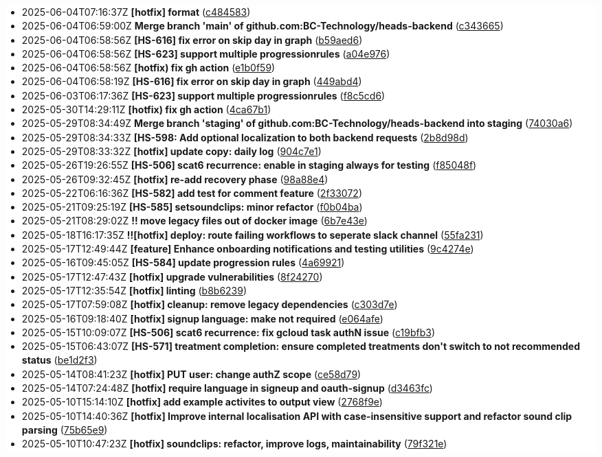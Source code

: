 - 2025-06-04T07:16:37Z **[hotfix] format** ([c484583](https://github.com/BC-Technology/heads-backend/commit/c484583aa18a8a64728f2bc95f593390e09ab334))
- 2025-06-04T06:59:00Z **Merge branch 'main' of github.com:BC-Technology/heads-backend** ([c343665](https://github.com/BC-Technology/heads-backend/commit/c343665dd61b5eac6a957dd014a4303223e98fd8))
- 2025-06-04T06:58:56Z **[HS-616] fix error on skip day in graph** ([b59aed6](https://github.com/BC-Technology/heads-backend/commit/b59aed6f95ec7703c5c92261777250bb7b7a6984))
- 2025-06-04T06:58:56Z **[HS-623] support multiple progressionrules** ([a04e976](https://github.com/BC-Technology/heads-backend/commit/a04e976f9584ed111782a72c9ce85b68979c2061))
- 2025-06-04T06:58:56Z **[hotfix) fix gh action** ([e1b0f59](https://github.com/BC-Technology/heads-backend/commit/e1b0f5934bfdf918e560f13a13fb50a67a5b62ab))
- 2025-06-04T06:58:19Z **[HS-616] fix error on skip day in graph** ([449abd4](https://github.com/BC-Technology/heads-backend/commit/449abd4195b658601ec75387854e332993e3d6f8))
- 2025-06-03T06:17:36Z **[HS-623] support multiple progressionrules** ([f8c5cd6](https://github.com/BC-Technology/heads-backend/commit/f8c5cd61bb4aef6f8bbf1aa79d327af2ad06938d))
- 2025-05-30T14:29:11Z **[hotfix) fix gh action** ([4ca67b1](https://github.com/BC-Technology/heads-backend/commit/4ca67b17486d1781ab792d474b6b361c97fa9f59))
- 2025-05-29T08:34:49Z **Merge branch 'staging' of github.com:BC-Technology/heads-backend into staging** ([74030a6](https://github.com/BC-Technology/heads-backend/commit/74030a6321e1291732549d3095ba6e3e4061e42e))
- 2025-05-29T08:34:33Z **[HS-598: Add optional localization to both backend requests** ([2b8d98d](https://github.com/BC-Technology/heads-backend/commit/2b8d98d4f9d2e0e1fde1b36422f0827164821527))
- 2025-05-29T08:33:32Z **[hotfix] update copy: daily log** ([904c7e1](https://github.com/BC-Technology/heads-backend/commit/904c7e1cba42b579c7b2feee7006d7d8b4fd4644))
- 2025-05-26T19:26:55Z **[HS-506] scat6 recurrence: enable in staging always for testing** ([f85048f](https://github.com/BC-Technology/heads-backend/commit/f85048fb8945f6921eec35867b3931c41f7a42c3))
- 2025-05-26T09:32:45Z **[hotfix] re-add recovery phase** ([98a88e4](https://github.com/BC-Technology/heads-backend/commit/98a88e4fa314802e6f583cfc4a3d2d925b6ffacd))
- 2025-05-22T06:16:36Z **[HS-582] add test for comment feature** ([2f33072](https://github.com/BC-Technology/heads-backend/commit/2f330726d5e57db24920aaee9da94d1ca30d0ab0))
- 2025-05-21T09:25:19Z **[HS-585] setsoundclips: minor refactor** ([f0b04ba](https://github.com/BC-Technology/heads-backend/commit/f0b04baf3ef86eefa2069ca81d65ef29a6f0c714))
- 2025-05-21T08:29:02Z **!! move legacy files out of docker image** ([6b7e43e](https://github.com/BC-Technology/heads-backend/commit/6b7e43ef3dec54789b6342495d1814baf91abed1))
- 2025-05-18T16:17:35Z **!![hotfix] deploy: route failing workflows to seperate slack channel** ([55fa231](https://github.com/BC-Technology/heads-backend/commit/55fa2317782e2ce4ab942334de673492dd95cf63))
- 2025-05-17T12:49:44Z **[feature] Enhance onboarding notifications and testing utilities** ([9c4274e](https://github.com/BC-Technology/heads-backend/commit/9c4274e99cd9f0556721e74231828c4c63ed2f44))
- 2025-05-16T09:45:05Z **[HS-584] update progression rules** ([4a69921](https://github.com/BC-Technology/heads-backend/commit/4a69921a98f41943454f3244aa687f86875845b3))
- 2025-05-17T12:47:43Z **[hotfix] upgrade vulnerabilities** ([8f24270](https://github.com/BC-Technology/heads-backend/commit/8f2427050a99d4e4ea68f48f74a53f001867a14c))
- 2025-05-17T12:35:54Z **[hotfix] linting** ([b8b6239](https://github.com/BC-Technology/heads-backend/commit/b8b6239ce4a06479688c9d57d2d0a3f5209b430f))
- 2025-05-17T07:59:08Z **[hotfix] cleanup: remove legacy dependencies** ([c303d7e](https://github.com/BC-Technology/heads-backend/commit/c303d7e6a9b33b4303e6d1e622f47a0721b5c787))
- 2025-05-16T09:18:40Z **[hotfix] signup language: make not required** ([e064afe](https://github.com/BC-Technology/heads-backend/commit/e064afe3aabb990c2aaba0797c074b107a614da3))
- 2025-05-15T10:09:07Z **[HS-506] scat6 recurrence: fix gcloud task authN issue** ([c19bfb3](https://github.com/BC-Technology/heads-backend/commit/c19bfb3373fad2aa568adfdc5420424484f2c495))
- 2025-05-15T06:43:07Z **[HS-571] treatment completion: ensure completed treatments don't switch to not recommended status** ([be1d2f3](https://github.com/BC-Technology/heads-backend/commit/be1d2f3c1524fdff8224d15b799771b514c53323))
- 2025-05-14T08:41:23Z **[hotfix] PUT user: change authZ scope** ([ce58d79](https://github.com/BC-Technology/heads-backend/commit/ce58d79a2a08ccc36e5058b2334fbb87803cebfb))
- 2025-05-14T07:24:48Z **[hotfix] require language in signeup and oauth-signup** ([d3463fc](https://github.com/BC-Technology/heads-backend/commit/d3463fc19aae2bf5f5151b4d6d214a1d2059f22c))
- 2025-05-10T15:14:10Z **[hotfix] add example activites to output view** ([2768f9e](https://github.com/BC-Technology/heads-backend/commit/2768f9edf87114b4ab6e1cab0affdc06df9096c2))
- 2025-05-10T14:40:36Z **[hotfix] Improve internal localisation API with case-insensitive support and refactor sound clip parsing** ([75b65e9](https://github.com/BC-Technology/heads-backend/commit/75b65e901238b83a687d4697e4d7fdeab27318a3))
- 2025-05-10T10:47:23Z **[hotfix] soundclips: refactor, improve logs, maintainability** ([79f321e](https://github.com/BC-Technology/heads-backend/commit/79f321e0ba078ac91a8e0a6b9fc5c1bf9cb3fc58))